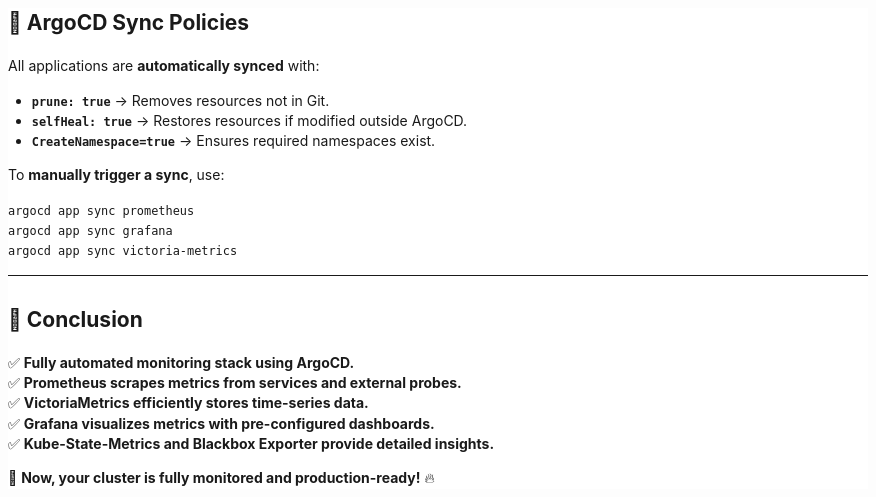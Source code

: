 
## 🎯 **ArgoCD Sync Policies**
All applications are **automatically synced** with:
- **`prune: true`** → Removes resources not in Git.
- **`selfHeal: true`** → Restores resources if modified outside ArgoCD.
- **`CreateNamespace=true`** → Ensures required namespaces exist.

To **manually trigger a sync**, use:
```sh
argocd app sync prometheus
argocd app sync grafana
argocd app sync victoria-metrics
```

---

## 📌 **Conclusion**
✅ **Fully automated monitoring stack using ArgoCD.**  
✅ **Prometheus scrapes metrics from services and external probes.**  
✅ **VictoriaMetrics efficiently stores time-series data.**  
✅ **Grafana visualizes metrics with pre-configured dashboards.**  
✅ **Kube-State-Metrics and Blackbox Exporter provide detailed insights.**  

🚀 **Now, your cluster is fully monitored and production-ready!** 🔥
